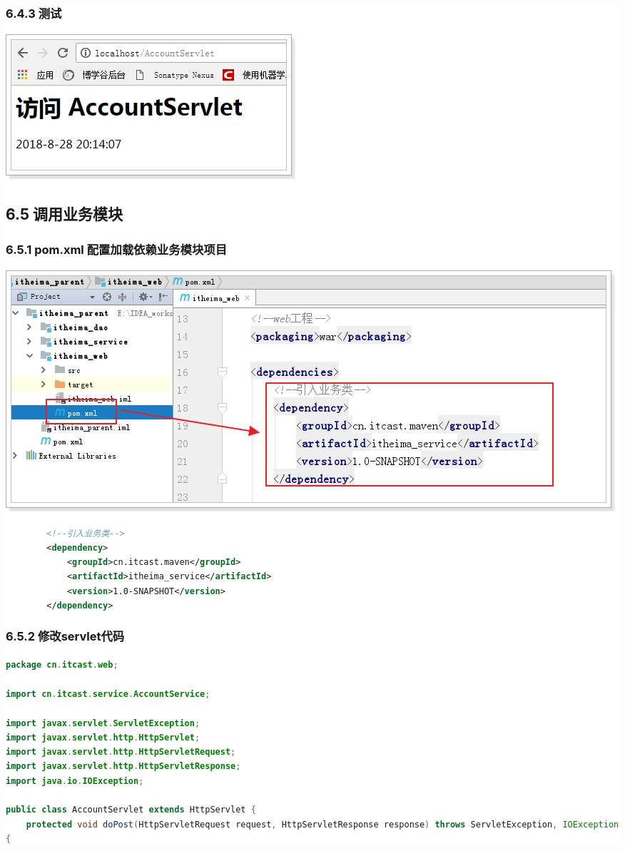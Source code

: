 ### 6.4.3 测试

![1535458460806](assets/1535458460806.png) 

## 6.5 调用业务模块

### 6.5.1 pom.xml 配置加载依赖业务模块项目

![1535458901297](assets/1535458901297.png)

```xml
        <!--引入业务类-->
        <dependency>
            <groupId>cn.itcast.maven</groupId>
            <artifactId>itheima_service</artifactId>
            <version>1.0-SNAPSHOT</version>
        </dependency>
```

### 6.5.2 修改servlet代码

```java
package cn.itcast.web;

import cn.itcast.service.AccountService;

import javax.servlet.ServletException;
import javax.servlet.http.HttpServlet;
import javax.servlet.http.HttpServletRequest;
import javax.servlet.http.HttpServletResponse;
import java.io.IOException;

public class AccountServlet extends HttpServlet {
    protected void doPost(HttpServletRequest request, HttpServletResponse response) throws ServletException, IOException {

```